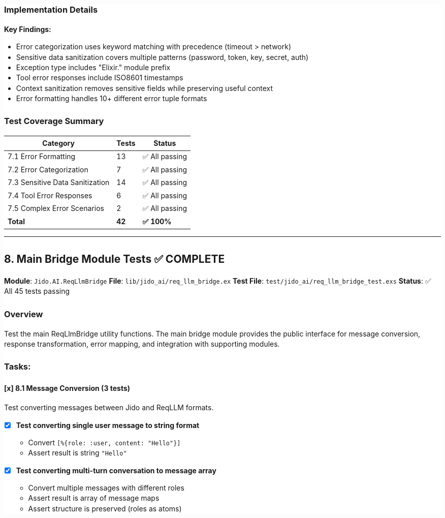### Implementation Details

**Key Findings:**
- Error categorization uses keyword matching with precedence (timeout > network)
- Sensitive data sanitization covers multiple patterns (password, token, key, secret, auth)
- Exception type includes "Elixir." module prefix
- Tool error responses include ISO8601 timestamps
- Context sanitization removes sensitive fields while preserving useful context
- Error formatting handles 10+ different error tuple formats

### Test Coverage Summary

| Category | Tests | Status |
|----------|-------|--------|
| 7.1 Error Formatting | 13 | ✅ All passing |
| 7.2 Error Categorization | 7 | ✅ All passing |
| 7.3 Sensitive Data Sanitization | 14 | ✅ All passing |
| 7.4 Tool Error Responses | 6 | ✅ All passing |
| 7.5 Complex Error Scenarios | 2 | ✅ All passing |
| **Total** | **42** | **✅ 100%** |

---

## 8. Main Bridge Module Tests ✅ COMPLETE

**Module**: `Jido.AI.ReqLlmBridge`
**File**: `lib/jido_ai/req_llm_bridge.ex`
**Test File**: `test/jido_ai/req_llm_bridge_test.exs`
**Status**: ✅ All 45 tests passing

### Overview

Test the main ReqLlmBridge utility functions. The main bridge module provides the public interface for message conversion, response transformation, error mapping, and integration with supporting modules.

### Tasks:

#### [x] 8.1 Message Conversion (3 tests)

Test converting messages between Jido and ReqLLM formats.

- [x] **Test converting single user message to string format**
  - Convert `[%{role: :user, content: "Hello"}]`
  - Assert result is string `"Hello"`

- [x] **Test converting multi-turn conversation to message array**
  - Convert multiple messages with different roles
  - Assert result is array of message maps
  - Assert structure is preserved (roles as atoms)
